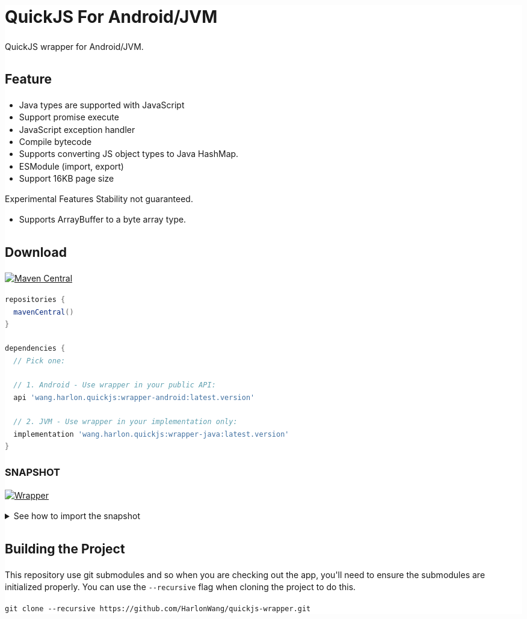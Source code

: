 # QuickJS For Android/JVM
QuickJS wrapper for Android/JVM.

## Feature
- Java types are supported with JavaScript
- Support promise execute
- JavaScript exception handler
- Compile bytecode
- Supports converting JS object types to Java HashMap.
- ESModule (import, export)
- Support 16KB page size

Experimental Features Stability not guaranteed.
- Supports ArrayBuffer to a byte array type.

## Download

[![Maven Central](https://img.shields.io/maven-central/v/wang.harlon.quickjs/wrapper-android.svg?label=Maven%20Central&color=blue)](https://search.maven.org/search?q=g:%22wang.harlon.quickjs%22%20AND%20a:%22wrapper-android%22)

```Groovy
repositories {
  mavenCentral()
}

dependencies {
  // Pick one:

  // 1. Android - Use wrapper in your public API:
  api 'wang.harlon.quickjs:wrapper-android:latest.version'

  // 2. JVM - Use wrapper in your implementation only:
  implementation 'wang.harlon.quickjs:wrapper-java:latest.version'
}
```

### SNAPSHOT 
[![Wrapper](https://img.shields.io/static/v1?label=snapshot&message=wrapper&logo=apache%20maven&color=yellowgreen)](https://s01.oss.sonatype.org/content/repositories/snapshots/wang/harlon/quickjs/wrapper-android/) <br>

<details><summary>See how to import the snapshot</summary></details>

## Building the Project
This repository use git submodules and so when you are checking out the app, you'll need to ensure the submodules are initialized properly. You can use the `--recursive` flag when cloning the project to do this.
```git
git clone --recursive https://github.com/HarlonWang/quickjs-wrapper.git
```
